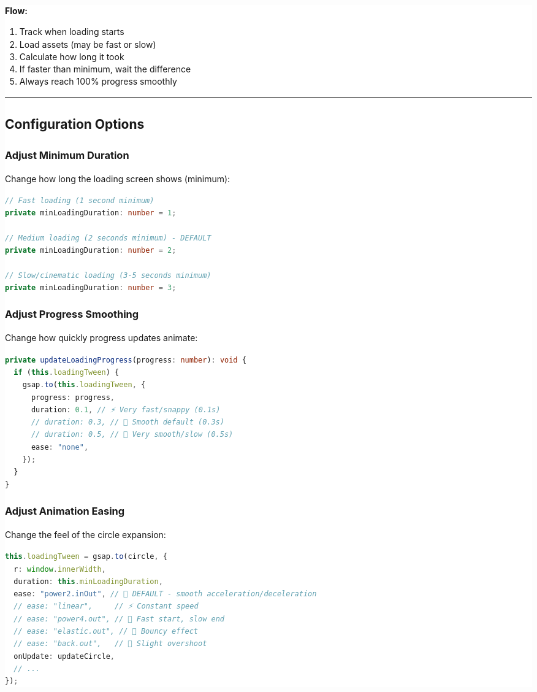 **Flow:**

1. Track when loading starts
2. Load assets (may be fast or slow)
3. Calculate how long it took
4. If faster than minimum, wait the difference
5. Always reach 100% progress smoothly

---

## Configuration Options

### Adjust Minimum Duration

Change how long the loading screen shows (minimum):

```typescript
// Fast loading (1 second minimum)
private minLoadingDuration: number = 1;

// Medium loading (2 seconds minimum) - DEFAULT
private minLoadingDuration: number = 2;

// Slow/cinematic loading (3-5 seconds minimum)
private minLoadingDuration: number = 3;
```

### Adjust Progress Smoothing

Change how quickly progress updates animate:

```typescript
private updateLoadingProgress(progress: number): void {
  if (this.loadingTween) {
    gsap.to(this.loadingTween, {
      progress: progress,
      duration: 0.1, // ⚡ Very fast/snappy (0.1s)
      // duration: 0.3, // 🎯 Smooth default (0.3s)
      // duration: 0.5, // 🐢 Very smooth/slow (0.5s)
      ease: "none",
    });
  }
}
```

### Adjust Animation Easing

Change the feel of the circle expansion:

```typescript
this.loadingTween = gsap.to(circle, {
  r: window.innerWidth,
  duration: this.minLoadingDuration,
  ease: "power2.inOut", // 🎯 DEFAULT - smooth acceleration/deceleration
  // ease: "linear",     // ⚡ Constant speed
  // ease: "power4.out", // 🚀 Fast start, slow end
  // ease: "elastic.out", // 🎪 Bouncy effect
  // ease: "back.out",   // 🎢 Slight overshoot
  onUpdate: updateCircle,
  // ...
});
```
